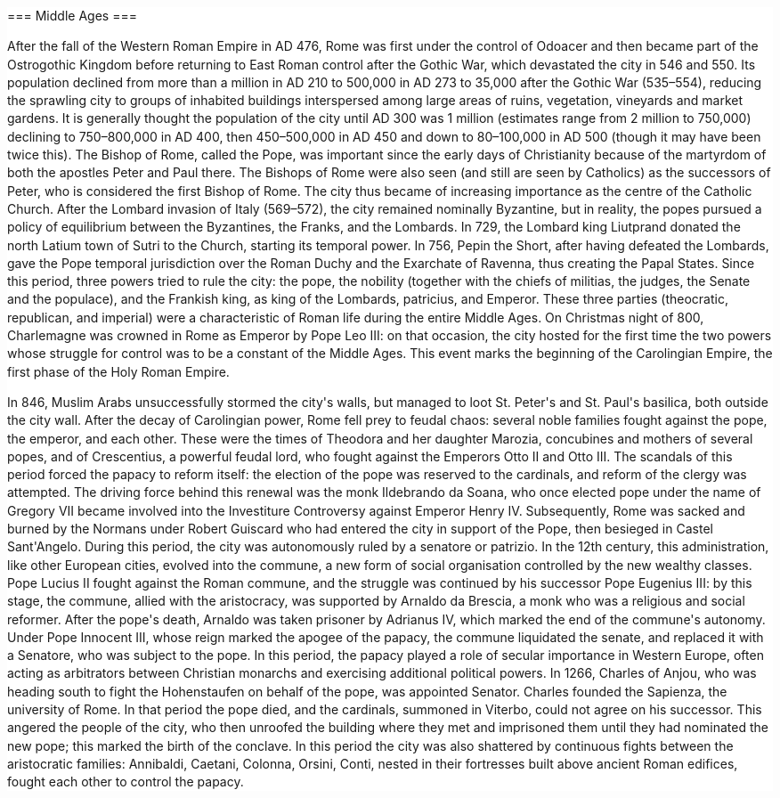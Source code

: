 
=== Middle Ages ===

After the fall of the Western Roman Empire in AD 476, Rome was first under the control of Odoacer and then became part of the Ostrogothic Kingdom before returning to East Roman control after the Gothic War, which devastated the city in 546 and 550. Its population declined from more than a million in AD 210 to 500,000 in AD 273 to 35,000 after the Gothic War (535–554), reducing the sprawling city to groups of inhabited buildings interspersed among large areas of ruins, vegetation, vineyards and market gardens. It is generally thought the population of the city until AD 300 was 1 million (estimates range from 2 million to 750,000) declining to 750–800,000 in AD 400, then 450–500,000 in AD 450 and down to 80–100,000 in AD 500 (though it may have been twice this).
The Bishop of Rome, called the Pope, was important since the early days of Christianity because of the martyrdom of both the apostles Peter and Paul there. The Bishops of Rome were also seen (and still are seen by Catholics) as the successors of Peter, who is considered the first Bishop of Rome. The city thus became of increasing importance as the centre of the Catholic Church.
After the Lombard invasion of Italy (569–572), the city remained nominally Byzantine, but in reality, the popes pursued a policy of equilibrium between the Byzantines, the Franks, and the Lombards. In 729, the Lombard king Liutprand donated the north Latium town of Sutri to the Church, starting its temporal power. In 756, Pepin the Short, after having defeated the Lombards, gave the Pope temporal jurisdiction over the Roman Duchy and the Exarchate of Ravenna, thus creating the Papal States. Since this period, three powers tried to rule the city: the pope, the nobility (together with the chiefs of militias, the judges, the Senate and the populace), and the Frankish king, as king of the Lombards, patricius, and Emperor. These three parties (theocratic, republican, and imperial) were a characteristic of Roman life during the entire Middle Ages. On Christmas night of 800, Charlemagne was crowned in Rome as Emperor by Pope Leo III: on that occasion, the city hosted for the first time the two powers whose struggle for control was to be a constant of the Middle Ages. This event marks the beginning of the Carolingian Empire, the first phase of the Holy Roman Empire.

In 846, Muslim Arabs unsuccessfully stormed the city's walls, but managed to loot St. Peter's and St. Paul's basilica, both outside the city wall. After the decay of Carolingian power, Rome fell prey to feudal chaos: several noble families fought against the pope, the emperor, and each other. These were the times of Theodora and her daughter Marozia, concubines and mothers of several popes, and of Crescentius, a powerful feudal lord, who fought against the Emperors Otto II and Otto III. The scandals of this period forced the papacy to reform itself: the election of the pope was reserved to the cardinals, and reform of the clergy was attempted. The driving force behind this renewal was the monk Ildebrando da Soana, who once elected pope under the name of Gregory VII became involved into the Investiture Controversy against Emperor Henry IV. Subsequently, Rome was sacked and burned by the Normans under Robert Guiscard who had entered the city in support of the Pope, then besieged in Castel Sant'Angelo.
During this period, the city was autonomously ruled by a senatore or patrizio. In the 12th century, this administration, like other European cities, evolved into the commune, a new form of social organisation controlled by the new wealthy classes. Pope Lucius II fought against the Roman commune, and the struggle was continued by his successor Pope Eugenius III: by this stage, the commune, allied with the aristocracy, was supported by Arnaldo da Brescia, a monk who was a religious and social reformer. After the pope's death, Arnaldo was taken prisoner by Adrianus IV, which marked the end of the commune's autonomy. Under Pope Innocent III, whose reign marked the apogee of the papacy, the commune liquidated the senate, and replaced it with a Senatore, who was subject to the pope.
In this period, the papacy played a role of secular importance in Western Europe, often acting as arbitrators between Christian monarchs and exercising additional political powers.
In 1266, Charles of Anjou, who was heading south to fight the Hohenstaufen on behalf of the pope, was appointed Senator. Charles founded the Sapienza, the university of Rome. In that period the pope died, and the cardinals, summoned in Viterbo, could not agree on his successor. This angered the people of the city, who then unroofed the building where they met and imprisoned them until they had nominated the new pope; this marked the birth of the conclave. In this period the city was also shattered by continuous fights between the aristocratic families: Annibaldi, Caetani, Colonna, Orsini, Conti, nested in their fortresses built above ancient Roman edifices, fought each other to control the papacy.
